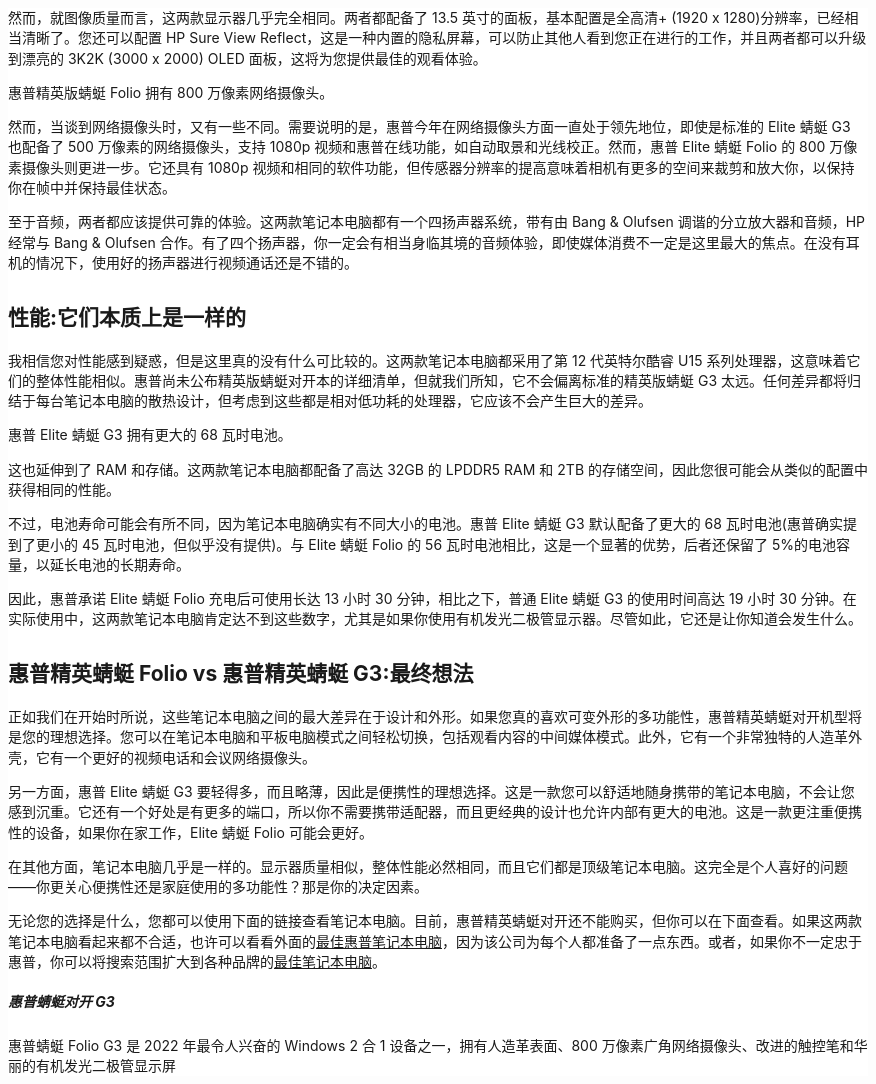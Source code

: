 然而，就图像质量而言，这两款显示器几乎完全相同。两者都配备了 13.5 英寸的面板，基本配置是全高清+ (1920 x 1280)分辨率，已经相当清晰了。您还可以配置 HP Sure View Reflect，这是一种内置的隐私屏幕，可以防止其他人看到您正在进行的工作，并且两者都可以升级到漂亮的 3K2K (3000 x 2000) OLED 面板，这将为您提供最佳的观看体验。

惠普精英版蜻蜓 Folio 拥有 800 万像素网络摄像头。

然而，当谈到网络摄像头时，又有一些不同。需要说明的是，惠普今年在网络摄像头方面一直处于领先地位，即使是标准的 Elite 蜻蜓 G3 也配备了 500 万像素的网络摄像头，支持 1080p 视频和惠普在线功能，如自动取景和光线校正。然而，惠普 Elite 蜻蜓 Folio 的 800 万像素摄像头则更进一步。它还具有 1080p 视频和相同的软件功能，但传感器分辨率的提高意味着相机有更多的空间来裁剪和放大你，以保持你在帧中并保持最佳状态。

至于音频，两者都应该提供可靠的体验。这两款笔记本电脑都有一个四扬声器系统，带有由 Bang & Olufsen 调谐的分立放大器和音频，HP 经常与 Bang & Olufsen 合作。有了四个扬声器，你一定会有相当身临其境的音频体验，即使媒体消费不一定是这里最大的焦点。在没有耳机的情况下，使用好的扬声器进行视频通话还是不错的。

## 性能:它们本质上是一样的

我相信您对性能感到疑惑，但是这里真的没有什么可比较的。这两款笔记本电脑都采用了第 12 代英特尔酷睿 U15 系列处理器，这意味着它们的整体性能相似。惠普尚未公布精英版蜻蜓对开本的详细清单，但就我们所知，它不会偏离标准的精英版蜻蜓 G3 太远。任何差异都将归结于每台笔记本电脑的散热设计，但考虑到这些都是相对低功耗的处理器，它应该不会产生巨大的差异。

惠普 Elite 蜻蜓 G3 拥有更大的 68 瓦时电池。

这也延伸到了 RAM 和存储。这两款笔记本电脑都配备了高达 32GB 的 LPDDR5 RAM 和 2TB 的存储空间，因此您很可能会从类似的配置中获得相同的性能。

不过，电池寿命可能会有所不同，因为笔记本电脑确实有不同大小的电池。惠普 Elite 蜻蜓 G3 默认配备了更大的 68 瓦时电池(惠普确实提到了更小的 45 瓦时电池，但似乎没有提供)。与 Elite 蜻蜓 Folio 的 56 瓦时电池相比，这是一个显著的优势，后者还保留了 5%的电池容量，以延长电池的长期寿命。

因此，惠普承诺 Elite 蜻蜓 Folio 充电后可使用长达 13 小时 30 分钟，相比之下，普通 Elite 蜻蜓 G3 的使用时间高达 19 小时 30 分钟。在实际使用中，这两款笔记本电脑肯定达不到这些数字，尤其是如果你使用有机发光二极管显示器。尽管如此，它还是让你知道会发生什么。

## 惠普精英蜻蜓 Folio vs 惠普精英蜻蜓 G3:最终想法

正如我们在开始时所说，这些笔记本电脑之间的最大差异在于设计和外形。如果您真的喜欢可变外形的多功能性，惠普精英蜻蜓对开机型将是您的理想选择。您可以在笔记本电脑和平板电脑模式之间轻松切换，包括观看内容的中间媒体模式。此外，它有一个非常独特的人造革外壳，它有一个更好的视频电话和会议网络摄像头。

另一方面，惠普 Elite 蜻蜓 G3 要轻得多，而且略薄，因此是便携性的理想选择。这是一款您可以舒适地随身携带的笔记本电脑，不会让您感到沉重。它还有一个好处是有更多的端口，所以你不需要携带适配器，而且更经典的设计也允许内部有更大的电池。这是一款更注重便携性的设备，如果你在家工作，Elite 蜻蜓 Folio 可能会更好。

在其他方面，笔记本电脑几乎是一样的。显示器质量相似，整体性能必然相同，而且它们都是顶级笔记本电脑。这完全是个人喜好的问题——你更关心便携性还是家庭使用的多功能性？那是你的决定因素。

无论您的选择是什么，您都可以使用下面的链接查看笔记本电脑。目前，惠普精英蜻蜓对开还不能购买，但你可以在下面查看。如果这两款笔记本电脑看起来都不合适，也许可以看看外面的[最佳惠普笔记本电脑](https://www.xda-developers.com/best-hp-laptops/)，因为该公司为每个人都准备了一点东西。或者，如果你不一定忠于惠普，你可以将搜索范围扩大到各种品牌的[最佳笔记本电脑](https://www.xda-developers.com/best-laptops/)。

##### 惠普蜻蜓对开 G3

惠普蜻蜓 Folio G3 是 2022 年最令人兴奋的 Windows 2 合 1 设备之一，拥有人造革表面、800 万像素广角网络摄像头、改进的触控笔和华丽的有机发光二极管显示屏
